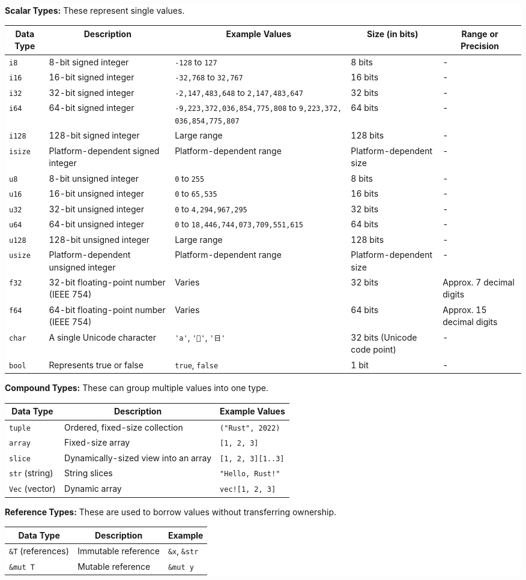 **Scalar Types:** These represent single values.

| Data Type | Description                             | Example Values                                              | Size (in bits)               | Range or Precision        |
| --------- | --------------------------------------- | ----------------------------------------------------------- | ---------------------------- | ------------------------- |
| `i8`      | 8-bit signed integer                    | `-128` to `127`                                             | 8 bits                       | -                         |
| `i16`     | 16-bit signed integer                   | `-32,768` to `32,767`                                       | 16 bits                      | -                         |
| `i32`     | 32-bit signed integer                   | `-2,147,483,648` to `2,147,483,647`                         | 32 bits                      | -                         |
| `i64`     | 64-bit signed integer                   | `-9,223,372,036,854,775,808` to `9,223,372,036,854,775,807` | 64 bits                      | -                         |
| `i128`    | 128-bit signed integer                  | Large range                                                 | 128 bits                     | -                         |
| `isize`   | Platform-dependent signed integer       | Platform-dependent range                                    | Platform-dependent size      | -                         |
| `u8`      | 8-bit unsigned integer                  | `0` to `255`                                                | 8 bits                       | -                         |
| `u16`     | 16-bit unsigned integer                 | `0` to `65,535`                                             | 16 bits                      | -                         |
| `u32`     | 32-bit unsigned integer                 | `0` to `4,294,967,295`                                      | 32 bits                      | -                         |
| `u64`     | 64-bit unsigned integer                 | `0` to `18,446,744,073,709,551,615`                         | 64 bits                      | -                         |
| `u128`    | 128-bit unsigned integer                | Large range                                                 | 128 bits                     | -                         |
| `usize`   | Platform-dependent unsigned integer     | Platform-dependent range                                    | Platform-dependent size      | -                         |
| `f32`     | 32-bit floating-point number (IEEE 754) | Varies                                                      | 32 bits                      | Approx. 7 decimal digits  |
| `f64`     | 64-bit floating-point number (IEEE 754) | Varies                                                      | 64 bits                      | Approx. 15 decimal digits |
| `char`    | A single Unicode character              | `'a'`, `'🚀'`, `'日'`                                       | 32 bits (Unicode code point) | -                         |
| `bool`    | Represents true or false                | `true`, `false`                                             | 1 bit                        | -                         |

**Compound Types:** These can group multiple values into one type.

| Data Type      | Description                          | Example Values    |
| -------------- | ------------------------------------ | ----------------- |
| `tuple`        | Ordered, fixed-size collection       | `("Rust", 2022)`  |
| `array`        | Fixed-size array                     | `[1, 2, 3]`       |
| `slice`        | Dynamically-sized view into an array | `[1, 2, 3][1..3]` |
| `str` (string) | String slices                        | `"Hello, Rust!"`  |
| `Vec` (vector) | Dynamic array                        | `vec![1, 2, 3]`   |

**Reference Types:** These are used to borrow values without transferring ownership.

| Data Type         | Description         | Example      |
| ----------------- | ------------------- | ------------ |
| `&T` (references) | Immutable reference | `&x`, `&str` |
| `&mut T`          | Mutable reference   | `&mut y`     |
